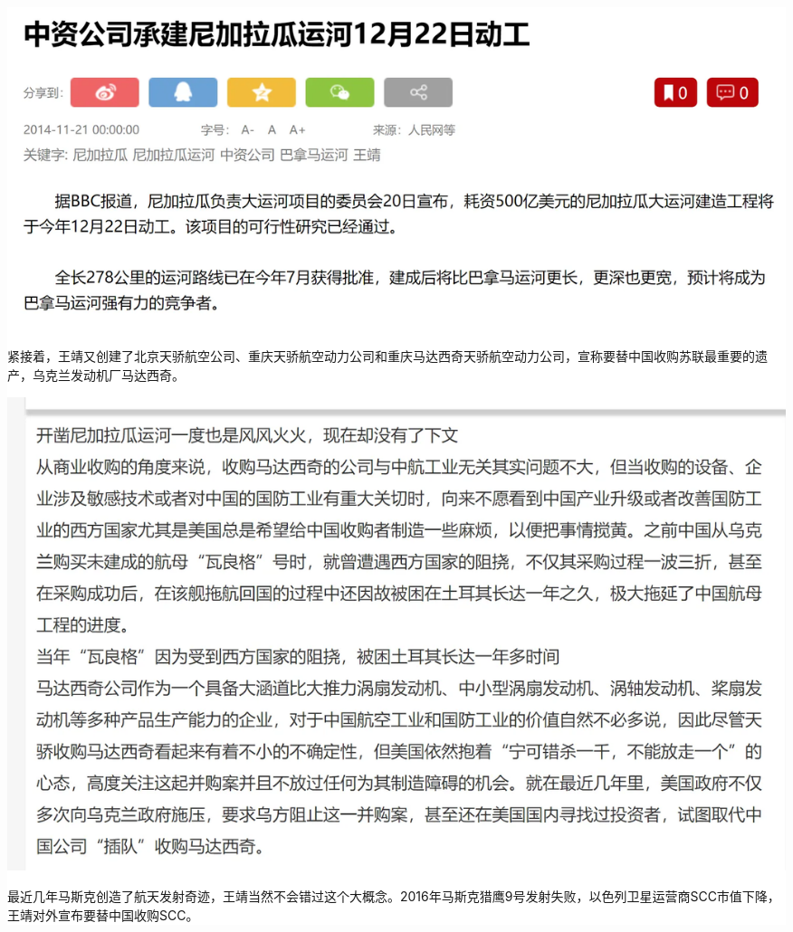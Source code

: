 ![](/images/btnews/btnews/0301_0400/0312/image17.webp)

紧接着，王靖又创建了北京天骄航空公司、重庆天骄航空动力公司和重庆马达西奇天骄航空动力公司，宣称要替中国收购苏联最重要的遗产，乌克兰发动机厂马达西奇。

![](/images/btnews/btnews/0301_0400/0312/image18.webp)

最近几年马斯克创造了航天发射奇迹，王靖当然不会错过这个大概念。2016年马斯克猎鹰9号发射失败，以色列卫星运营商SCC市值下降，王靖对外宣布要替中国收购SCC。
